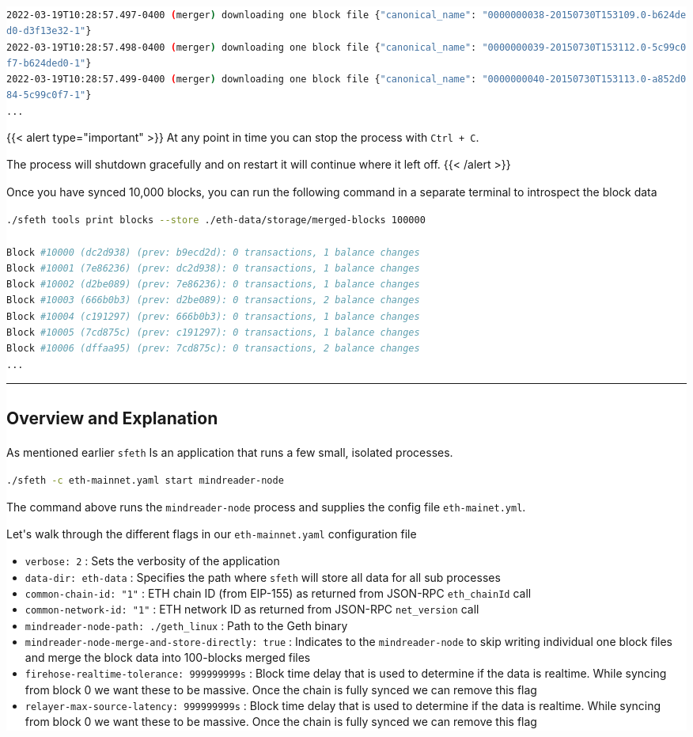 ```bash
2022-03-19T10:28:57.497-0400 (merger) downloading one block file {"canonical_name": "0000000038-20150730T153109.0-b624ded0-d3f13e32-1"}
2022-03-19T10:28:57.498-0400 (merger) downloading one block file {"canonical_name": "0000000039-20150730T153112.0-5c99c0f7-b624ded0-1"}
2022-03-19T10:28:57.499-0400 (merger) downloading one block file {"canonical_name": "0000000040-20150730T153113.0-a852d084-5c99c0f7-1"}
...
```

{{< alert type="important" >}}
At any point in time you can stop the process with `Ctrl + C`. 

The process will shutdown gracefully and on restart it will continue where it left off.
{{< /alert >}}

Once you have synced 10,000 blocks, you can run the following command in a separate terminal to introspect the block data

```bash
./sfeth tools print blocks --store ./eth-data/storage/merged-blocks 100000

Block #10000 (dc2d938) (prev: b9ecd2d): 0 transactions, 1 balance changes
Block #10001 (7e86236) (prev: dc2d938): 0 transactions, 1 balance changes
Block #10002 (d2be089) (prev: 7e86236): 0 transactions, 1 balance changes
Block #10003 (666b0b3) (prev: d2be089): 0 transactions, 2 balance changes
Block #10004 (c191297) (prev: 666b0b3): 0 transactions, 1 balance changes
Block #10005 (7cd875c) (prev: c191297): 0 transactions, 1 balance changes
Block #10006 (dffaa95) (prev: 7cd875c): 0 transactions, 2 balance changes
...
```

---

## Overview and Explanation

As mentioned earlier `sfeth` Is an application that runs a few small, isolated processes.

```bash
./sfeth -c eth-mainnet.yaml start mindreader-node
```

The command above runs the `mindreader-node` process and supplies the config file `eth-mainet.yml`.

Let's walk through the different flags in our `eth-mainnet.yaml` configuration file

- `verbose: 2` : Sets the verbosity of the application
- `data-dir: eth-data` : Specifies the path where `sfeth` will store all data for all sub processes
- `common-chain-id: "1"` :  ETH chain ID (from EIP-155) as returned from JSON-RPC `eth_chainId` call
- `common-network-id: "1"` : ETH network ID as returned from JSON-RPC `net_version` call
- `mindreader-node-path: ./geth_linux` : Path to the Geth binary
- `mindreader-node-merge-and-store-directly: true` : Indicates to the `mindreader-node` to skip writing individual one block files and merge the block data into 100-blocks merged files
- `firehose-realtime-tolerance: 999999999s` : Block time delay that is used to determine if the data is realtime. While syncing from block 0 we want these to be massive. Once the chain is fully synced we can remove this flag
- `relayer-max-source-latency: 999999999s` : Block time delay that is used to determine if the data is realtime. While syncing from block 0 we want these to be massive. Once the chain is fully synced we can remove this flag
